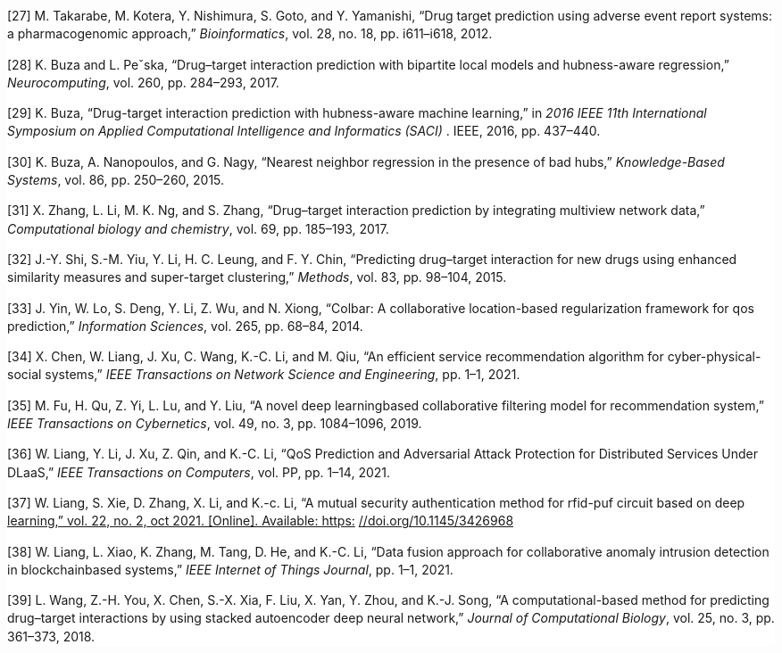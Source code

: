 [27] M. Takarabe, M. Kotera, Y. Nishimura, S. Goto, and Y. Yamanishi,
“Drug target prediction using adverse event report systems: a pharmacogenomic approach,” _Bioinformatics_, vol. 28, no. 18, pp. i611–i618,
2012.

[28] K. Buza and L. Peˇska, “Drug–target interaction prediction with bipartite
local models and hubness-aware regression,” _Neurocomputing_, vol. 260,
pp. 284–293, 2017.

[29] K. Buza, “Drug-target interaction prediction with hubness-aware machine learning,” in _2016 IEEE 11th International Symposium on Applied_
_Computational Intelligence and Informatics (SACI)_ . IEEE, 2016, pp.
437–440.

[30] K. Buza, A. Nanopoulos, and G. Nagy, “Nearest neighbor regression
in the presence of bad hubs,” _Knowledge-Based Systems_, vol. 86, pp.
250–260, 2015.

[31] X. Zhang, L. Li, M. K. Ng, and S. Zhang, “Drug–target interaction prediction by integrating multiview network data,” _Computational biology_
_and chemistry_, vol. 69, pp. 185–193, 2017.

[32] J.-Y. Shi, S.-M. Yiu, Y. Li, H. C. Leung, and F. Y. Chin, “Predicting
drug–target interaction for new drugs using enhanced similarity measures and super-target clustering,” _Methods_, vol. 83, pp. 98–104, 2015.

[33] J. Yin, W. Lo, S. Deng, Y. Li, Z. Wu, and N. Xiong, “Colbar: A collaborative location-based regularization framework for qos prediction,”
_Information Sciences_, vol. 265, pp. 68–84, 2014.

[34] X. Chen, W. Liang, J. Xu, C. Wang, K.-C. Li, and M. Qiu, “An efficient
service recommendation algorithm for cyber-physical-social systems,”
_IEEE Transactions on Network Science and Engineering_, pp. 1–1, 2021.

[35] M. Fu, H. Qu, Z. Yi, L. Lu, and Y. Liu, “A novel deep learningbased collaborative filtering model for recommendation system,” _IEEE_
_Transactions on Cybernetics_, vol. 49, no. 3, pp. 1084–1096, 2019.

[36] W. Liang, Y. Li, J. Xu, Z. Qin, and K.-C. Li, “QoS Prediction and
Adversarial Attack Protection for Distributed Services Under DLaaS,”
_IEEE Transactions on Computers_, vol. PP, pp. 1–14, 2021.

[37] W. Liang, S. Xie, D. Zhang, X. Li, and K.-c. Li, “A mutual
security authentication method for rfid-puf circuit based on deep
[learning,” vol. 22, no. 2, oct 2021. [Online]. Available: https:](https://doi.org/10.1145/3426968)
[//doi.org/10.1145/3426968](https://doi.org/10.1145/3426968)

[38] W. Liang, L. Xiao, K. Zhang, M. Tang, D. He, and K.-C. Li, “Data fusion
approach for collaborative anomaly intrusion detection in blockchainbased systems,” _IEEE Internet of Things Journal_, pp. 1–1, 2021.

[39] L. Wang, Z.-H. You, X. Chen, S.-X. Xia, F. Liu, X. Yan, Y. Zhou, and
K.-J. Song, “A computational-based method for predicting drug–target
interactions by using stacked autoencoder deep neural network,” _Journal_
_of Computational Biology_, vol. 25, no. 3, pp. 361–373, 2018.

